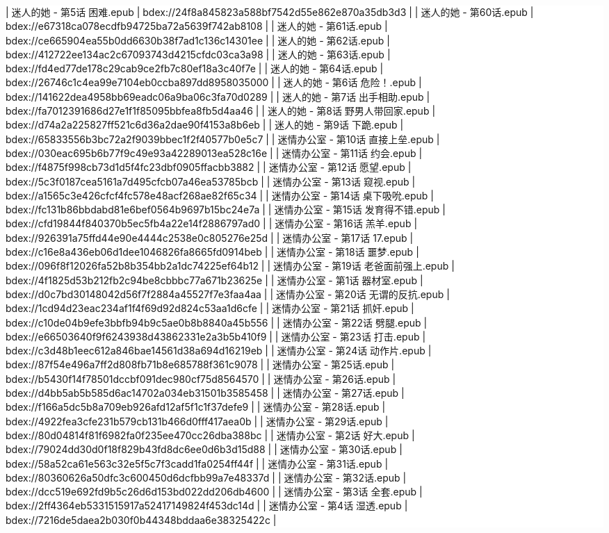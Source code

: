 | 迷人的她 - 第5话 困难.epub | bdex://24f8a845823a588bf7542d55e862e870a35db3d3 |
| 迷人的她 - 第60话.epub | bdex://e67318ca078ecdfb94725ba72a5639f742ab8108 |
| 迷人的她 - 第61话.epub | bdex://ce665904ea55b0dd6630b38f7ad1c136c14301ee |
| 迷人的她 - 第62话.epub | bdex://412722ee134ac2c67093743d4215cfdc03ca3a98 |
| 迷人的她 - 第63话.epub | bdex://fd4ed77de178c29cab9ce2fb7c80ef18a3c40f7e |
| 迷人的她 - 第64话.epub | bdex://26746c1c4ea99e7104eb0ccba897dd8958035000 |
| 迷人的她 - 第6话 危险！.epub | bdex://141622dea4958bb69eadc06a9ba06c3fa70d0289 |
| 迷人的她 - 第7话 出手相助.epub | bdex://fa7012391686d27e1f1f85095bbfea8fb5d4aa46 |
| 迷人的她 - 第8话 野男人带回家.epub | bdex://d74a2a225827ff521c6d36a2dae90f4153a8b6eb |
| 迷人的她 - 第9话 下跪.epub | bdex://65833556b3bc72a2f9039bbec1f2f40577b0e5c7 |
| 迷情办公室 - 第10话 直接上垒.epub | bdex://030eac695b6b77f9c49e93a42289013ea528c16e |
| 迷情办公室 - 第11话 约会.epub | bdex://f4875f998cb73d1d5f4fc23dbf0905ffacbb3882 |
| 迷情办公室 - 第12话 愿望.epub | bdex://5c3f0187cea5161a7d495cfcb07a46ea53785bcb |
| 迷情办公室 - 第13话 窥视.epub | bdex://a1565c3e426cfcf4fc578e48acf268ae82f65c34 |
| 迷情办公室 - 第14话 桌下吸吮.epub | bdex://fc131b86bbdabd81e6bef0564b9697b15bc24e7a |
| 迷情办公室 - 第15话 发育得不错.epub | bdex://cfd19844f840370b5ec5fb4a22e14f2886797ad0 |
| 迷情办公室 - 第16话 羔羊.epub | bdex://926391a75ffd44e90e4444c2538e0c805276e25d |
| 迷情办公室 - 第17话 17.epub | bdex://c16e8a436eb06d1dee1046826fa8665fd0914beb |
| 迷情办公室 - 第18话 噩梦.epub | bdex://096f8f12026fa52b8b354bb2a1dc74225ef64b12 |
| 迷情办公室 - 第19话 老爸面前强上.epub | bdex://4f1825d53b212fb2c94be8cbbbc77a671b23625e |
| 迷情办公室 - 第1话 器材室.epub | bdex://d0c7bd30148042d56f7f2884a45527f7e3faa4aa |
| 迷情办公室 - 第20话 无谓的反抗.epub | bdex://1cd94d23eac234af1f4f69d92d824c53aa1d6cfe |
| 迷情办公室 - 第21话 抓奸.epub | bdex://c10de04b9efe3bbfb94b9c5ae0b8b8840a45b556 |
| 迷情办公室 - 第22话 劈腿.epub | bdex://e66503640f9f6243938d43862331e2a3b5b410f9 |
| 迷情办公室 - 第23话 打击.epub | bdex://c3d48b1eec612a846bae14561d38a694d16219eb |
| 迷情办公室 - 第24话 动作片.epub | bdex://87f54e496a7ff2d808fb71b8e685788f361c9078 |
| 迷情办公室 - 第25话.epub | bdex://b5430f14f78501dccbf091dec980cf75d8564570 |
| 迷情办公室 - 第26话.epub | bdex://d4bb5ab5b585d6ac14702a034eb31501b3585458 |
| 迷情办公室 - 第27话.epub | bdex://f166a5dc5b8a709eb926afd12af5f1c1f37defe9 |
| 迷情办公室 - 第28话.epub | bdex://4922fea3cfe231b579cb131b466d0fff417aea0b |
| 迷情办公室 - 第29话.epub | bdex://80d04814f81f6982fa0f235ee470cc26dba388bc |
| 迷情办公室 - 第2话 好大.epub | bdex://79024dd30d0f18f829b43fd8dc6ee0d6b3d15d88 |
| 迷情办公室 - 第30话.epub | bdex://58a52ca61e563c32e5f5c7f3cadd1fa0254ff44f |
| 迷情办公室 - 第31话.epub | bdex://80360626a50dfc3c600450d6dcfbb99a7e48337d |
| 迷情办公室 - 第32话.epub | bdex://dcc519e692fd9b5c26d6d153bd022dd206db4600 |
| 迷情办公室 - 第3话 全套.epub | bdex://2ff4364eb5331515917a52417149824f453dc14d |
| 迷情办公室 - 第4话 湿透.epub | bdex://7216de5daea2b030f0b44348bddaa6e38325422c |